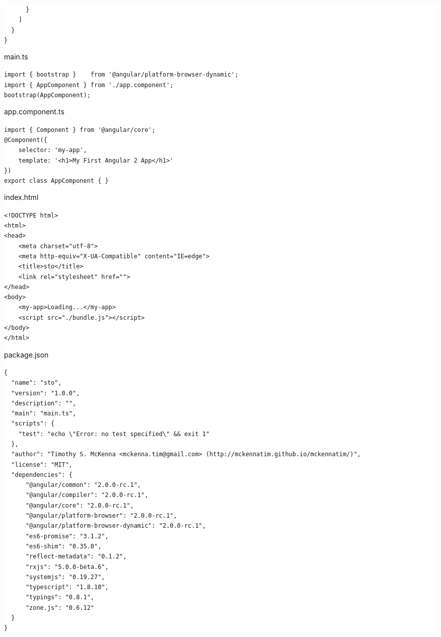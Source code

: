           }
        ]
      }  
    }

main.ts

    import { bootstrap }    from '@angular/platform-browser-dynamic';
    import { AppComponent } from './app.component';
    bootstrap(AppComponent);

app.component.ts 

    import { Component } from '@angular/core';
    @Component({
        selector: 'my-app',
        template: '<h1>My First Angular 2 App</h1>'
    })
    export class AppComponent { }

index.html

    <!DOCTYPE html>
    <html>
    <head>
        <meta charset="utf-8">
        <meta http-equiv="X-UA-Compatible" content="IE=edge">
        <title>sto</title>
        <link rel="stylesheet" href="">
    </head>
    <body>
        <my-app>Loading...</my-app>
        <script src="./bundle.js"></script> 
    </body>
    </html>

package.json

    {
      "name": "sto",
      "version": "1.0.0",
      "description": "",
      "main": "main.ts",
      "scripts": {
        "test": "echo \"Error: no test specified\" && exit 1"
      },
      "author": "Timothy S. McKenna <mckenna.tim@gmail.com> (http://mckennatim.github.io/mckennatim/)",
      "license": "MIT",
      "dependencies": {
          "@angular/common": "2.0.0-rc.1",
          "@angular/compiler": "2.0.0-rc.1",
          "@angular/core": "2.0.0-rc.1",      
          "@angular/platform-browser": "2.0.0-rc.1",
          "@angular/platform-browser-dynamic": "2.0.0-rc.1",
          "es6-promise": "3.1.2",
          "es6-shim": "0.35.0",
          "reflect-metadata": "0.1.2",
          "rxjs": "5.0.0-beta.6",
          "systemjs": "0.19.27",
          "typescript": "1.8.10",
          "typings": "0.8.1",
          "zone.js": "0.6.12"
      }
    }
